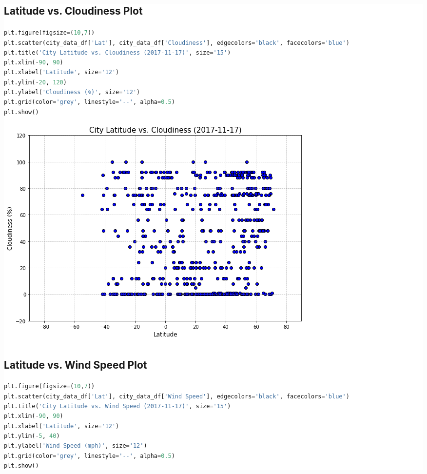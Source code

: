 
## Latitude vs. Cloudiness Plot
```python
plt.figure(figsize=(10,7))
plt.scatter(city_data_df['Lat'], city_data_df['Cloudiness'], edgecolors='black', facecolors='blue')
plt.title('City Latitude vs. Cloudiness (2017-11-17)', size='15')
plt.xlim(-90, 90)
plt.xlabel('Latitude', size='12')
plt.ylim(-20, 120)
plt.ylabel('Cloudiness (%)', size='12')
plt.grid(color='grey', linestyle='--', alpha=0.5)
plt.show()
```


![png](images/cloudiness.png)


## Latitude vs. Wind Speed Plot
```python
plt.figure(figsize=(10,7))
plt.scatter(city_data_df['Lat'], city_data_df['Wind Speed'], edgecolors='black', facecolors='blue')
plt.title('City Latitude vs. Wind Speed (2017-11-17)', size='15')
plt.xlim(-90, 90)
plt.xlabel('Latitude', size='12')
plt.ylim(-5, 40)
plt.ylabel('Wind Speed (mph)', size='12')
plt.grid(color='grey', linestyle='--', alpha=0.5)
plt.show()
```
